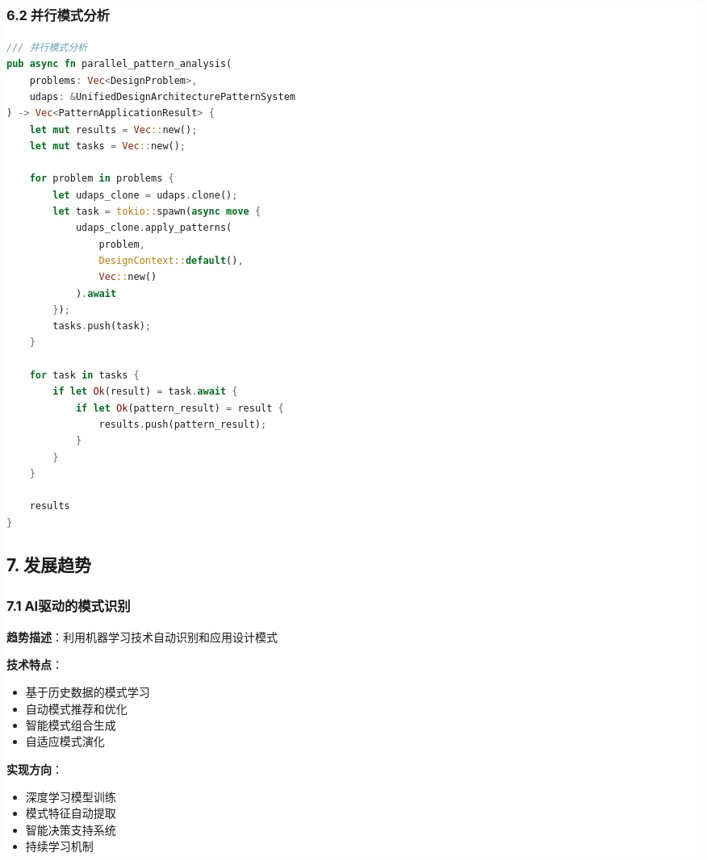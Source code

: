 ### 6.2 并行模式分析

```rust
/// 并行模式分析
pub async fn parallel_pattern_analysis(
    problems: Vec<DesignProblem>,
    udaps: &UnifiedDesignArchitecturePatternSystem
) -> Vec<PatternApplicationResult> {
    let mut results = Vec::new();
    let mut tasks = Vec::new();
    
    for problem in problems {
        let udaps_clone = udaps.clone();
        let task = tokio::spawn(async move {
            udaps_clone.apply_patterns(
                problem,
                DesignContext::default(),
                Vec::new()
            ).await
        });
        tasks.push(task);
    }
    
    for task in tasks {
        if let Ok(result) = task.await {
            if let Ok(pattern_result) = result {
                results.push(pattern_result);
            }
        }
    }
    
    results
}
```

## 7. 发展趋势

### 7.1 AI驱动的模式识别

**趋势描述**：利用机器学习技术自动识别和应用设计模式

**技术特点**：

- 基于历史数据的模式学习
- 自动模式推荐和优化
- 智能模式组合生成
- 自适应模式演化

**实现方向**：

- 深度学习模型训练
- 模式特征自动提取
- 智能决策支持系统
- 持续学习机制
